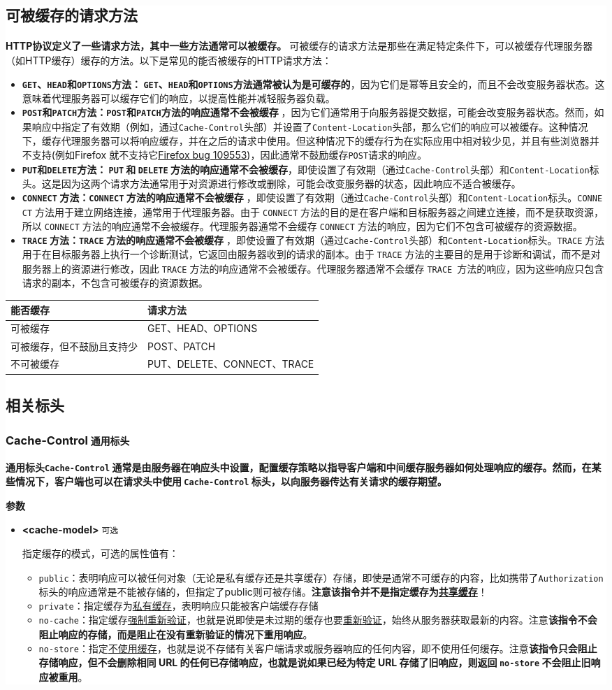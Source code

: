 

## 可被缓存的请求方法

**HTTP协议定义了一些请求方法，其中一些方法通常可以被缓存。** 可被缓存的请求方法是那些在满足特定条件下，可以被缓存代理服务器（如HTTP缓存）缓存的方法。以下是常见的能否被缓存的HTTP请求方法：

- **`GET`、`HEAD`和`OPTIONS`方法： `GET`、`HEAD`和`OPTIONS`方法通常被认为是可缓存的**，因为它们是幂等且安全的，而且不会改变服务器状态。这意味着代理服务器可以缓存它们的响应，以提高性能并减轻服务器负载。
- **`POST`和`PATCH`方法：`POST`和`PATCH`方法的响应通常不会被缓存** ，因为它们通常用于向服务器提交数据，可能会改变服务器状态。然而，如果响应中指定了有效期（例如，通过`Cache-Control`头部）并设置了`Content-Location`头部，那么它们的响应可以被缓存。这种情况下，缓存代理服务器可以将响应缓存，并在之后的请求中使用。但这种情况下的缓存行为在实际应用中相对较少见，并且有些浏览器并不支持(例如Firefox 就不支持它[Firefox bug 109553](https://bugzil.la/109553))，因此通常不鼓励缓存`POST`请求的响应。
- **`PUT`和`DELETE`方法： `PUT` 和 `DELETE` 方法的响应通常不会被缓存**，即使设置了有效期（通过`Cache-Control`头部）和`Content-Location`标头。这是因为这两个请求方法通常用于对资源进行修改或删除，可能会改变服务器的状态，因此响应不适合被缓存。
- **`CONNECT` 方法：`CONNECT` 方法的响应通常不会被缓存** ，即使设置了有效期（通过`Cache-Control`头部）和`Content-Location`标头。`CONNECT` 方法用于建立网络连接，通常用于代理服务器。由于 `CONNECT` 方法的目的是在客户端和目标服务器之间建立连接，而不是获取资源，所以 `CONNECT` 方法的响应通常不会被缓存。代理服务器通常不会缓存 `CONNECT` 方法的响应，因为它们不包含可被缓存的资源数据。
- **`TRACE` 方法：`TRACE` 方法的响应通常不会被缓存** ，即使设置了有效期（通过`Cache-Control`头部）和`Content-Location`标头。`TRACE` 方法用于在目标服务器上执行一个诊断测试，它返回由服务器收到的请求的副本。由于 `TRACE` 方法的主要目的是用于诊断和调试，而不是对服务器上的资源进行修改，因此 `TRACE` 方法的响应通常不会被缓存。代理服务器通常不会缓存 `TRACE `方法的响应，因为这些响应只包含请求的副本，不包含可被缓存的资源数据。

| 能否缓存                   | 请求方法                    |
| :------------------------- | :-------------------------- |
| 可被缓存                   | GET、HEAD、OPTIONS          |
| 可被缓存，但不鼓励且支持少 | POST、PATCH                 |
| 不可被缓存                 | PUT、DELETE、CONNECT、TRACE |





## 相关标头



### Cache-Control `通用标头`

**通用标头`Cache-Control` 通常是由服务器在响应头中设置，配置缓存策略以指导客户端和中间缓存服务器如何处理响应的缓存。然而，在某些情况下，客户端也可以在请求头中使用 `Cache-Control` 标头，以向服务器传达有关请求的缓存期望。**

**参数**

- **\<cache-model>** `可选`

  指定缓存的模式，可选的属性值有：

  - `public`：表明响应可以被任何对象（无论是私有缓存还是共享缓存）存储，即使是通常不可缓存的内容，比如携带了`Authorization` 标头的响应通常是不能被存储的，但指定了public则可被存储。**注意该指令并不是指定缓存为[共享缓存](#私有缓存与共享缓存)**！
  - `private`：指定缓存为[私有缓存](#私有缓存与共享缓存)，表明响应只能被客户端缓存存储
  - `no-cache`：指定缓存[强制重新验证](#强制重新验证)，也就是说即使是未过期的缓存也要[重新验证](#验证过期缓存)，始终从服务器获取最新的内容。注意**该指令不会阻止响应的存储，而是阻止在没有重新验证的情况下重用响应**。
  - `no-store`：指定[不使用缓存](#不使用缓存)，也就是说不存储有关客户端请求或服务器响应的任何内容，即不使用任何缓存。注意**该指令只会阻止存储响应，但不会删除相同 URL 的任何已存储响应，也就是说如果已经为特定 URL 存储了旧响应，则返回 `no-store` 不会阻止旧响应被重用**。
